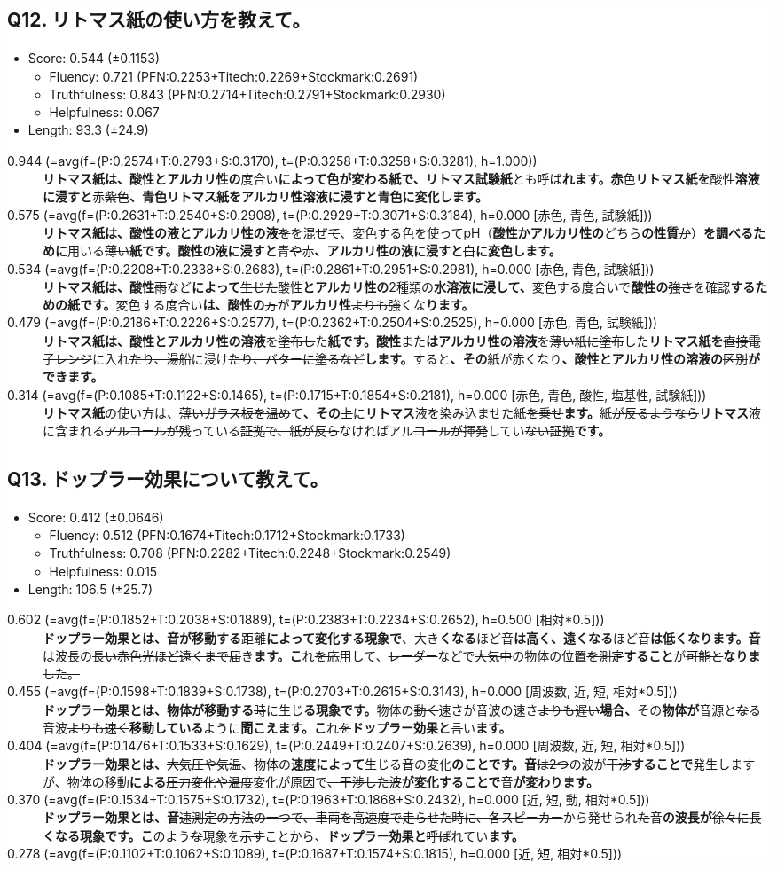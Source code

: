 ## <a name="Q12"></a>Q12. リトマス紙の使い方を教えて。

- Score: 0.544 (±0.1153)
  - Fluency: 0.721 (PFN:0.2253+Titech:0.2269+Stockmark:0.2691)
  - Truthfulness: 0.843 (PFN:0.2714+Titech:0.2791+Stockmark:0.2930)
  - Helpfulness: 0.067
- Length: 93.3 (±24.9)

<dl>
<dt>0.944 (=avg(f=(P:0.2574+T:0.2793+S:0.3170), t=(P:0.3258+T:0.3258+S:0.3281), h=1.000))</dt>
<dd><b>リトマス紙は、酸性とアルカリ性の</b>度合い<b>によって色が変わる紙で、リトマス試験紙</b>とも呼ば<b>れます。赤</b>色<b>リトマス紙を</b>酸性<b>溶液に浸すと</b>赤<s>紫色</s><b>、青色リトマス紙をアルカリ性溶液に浸すと青色に変化します。</b></dd>
<dt>0.575 (=avg(f=(P:0.2631+T:0.2540+S:0.2908), t=(P:0.2929+T:0.3071+S:0.3184), h=0.000 [赤色, 青色, 試験紙]))</dt>
<dd><b>リトマス紙は、酸性の液とアルカリ性の液</b><s>を</s>を混ぜ<s>て</s>、変色する色を使ってpH（<b>酸性かアルカリ性の</b>どちら<b>の性質</b><s>か</s>）<b>を調べるために</b>用いる<s>薄い</s><b>紙です。酸性の液に浸すと</b>青<s>や</s>赤<b>、アルカリ性の液に浸すと</b><s>白</s><b>に変色します。</b></dd>
<dt>0.534 (=avg(f=(P:0.2208+T:0.2338+S:0.2683), t=(P:0.2861+T:0.2951+S:0.2981), h=0.000 [赤色, 青色, 試験紙]))</dt>
<dd><b>リトマス紙は、酸性</b><s>雨</s>など<b>によって</b><s>生じた</s>酸性<b>とアルカリ性の</b>2種類の<b>水溶液に浸して、</b>変色する度合いで<b>酸性の</b><s>強さ</s>を確認<b>するための紙です。</b>変色する度合い<b>は、酸性の</b><s>方</s>が<b>アルカリ性</b><s>よりも強</s>くな<b>ります。</b></dd>
<dt>0.479 (=avg(f=(P:0.2186+T:0.2226+S:0.2577), t=(P:0.2362+T:0.2504+S:0.2525), h=0.000 [赤色, 青色, 試験紙]))</dt>
<dd><b>リトマス紙は、酸性とアルカリ性の溶液</b>を<s>塗布し</s>た<b>紙です。酸性</b>また<b>はアルカリ性の溶液</b>を<s>薄い紙に塗布</s>した<b>リトマス紙を</b><s>直接電子レンジ</s>に入れ<s>たり、湯船</s>に浸け<s>たり、バターに塗るなど</s><b>します。</b>すると<b>、その</b>紙が赤くなり<b>、酸性とアルカリ性の溶液の</b><s>区別</s><b>ができます。</b></dd>
<dt>0.314 (=avg(f=(P:0.1085+T:0.1122+S:0.1465), t=(P:0.1715+T:0.1854+S:0.2181), h=0.000 [赤色, 青色, 酸性, 塩基性, 試験紙]))</dt>
<dd><b>リトマス紙</b>の使い方は、<s>薄いガラス板を温め</s>て<b>、その</b><s>上</s>に<b>リトマス</b>液を染み込ませた紙<s>を乗せ</s><b>ます。</b>紙<s>が反るようなら</s><b>リトマス</b>液に含まれる<s>アルコールが残</s>っている<s>証拠で、紙が反ら</s>なければアル<s>コールが揮発</s>してい<s>ない証拠</s><b>です。</b></dd>
</dl>

## <a name="Q13"></a>Q13. ドップラー効果について教えて。

- Score: 0.412 (±0.0646)
  - Fluency: 0.512 (PFN:0.1674+Titech:0.1712+Stockmark:0.1733)
  - Truthfulness: 0.708 (PFN:0.2282+Titech:0.2248+Stockmark:0.2549)
  - Helpfulness: 0.015
- Length: 106.5 (±25.7)

<dl>
<dt>0.602 (=avg(f=(P:0.1852+T:0.2038+S:0.1889), t=(P:0.2383+T:0.2234+S:0.2652), h=0.500 [相対*0.5]))</dt>
<dd><b>ドップラー効果とは、音が移動する</b>距離<b>によって変化する現象で</b>、大き<b>くなる</b><s>ほど</s>音<b>は高く、遠くなる</b><s>ほど</s>音<b>は低くなります。音</b>は波長の<s>長い赤色光ほど遠くまで届</s>き<b>ます。こ</b>れ<s>を応</s>用して、<s>レーダー</s>などで<s>大気中</s>の物体の位置<s>を測定</s><b>すること</b>が<s>可能と</s><b>なりま</b><s>した。</s></dd>
<dt>0.455 (=avg(f=(P:0.1598+T:0.1839+S:0.1738), t=(P:0.2703+T:0.2615+S:0.3143), h=0.000 [周波数, 近, 短, 相対*0.5]))</dt>
<dd><b>ドップラー効果とは、物体が移動する</b><s>時</s>に生じ<b>る現象です。</b>物体の<s>動く</s>速さが音波の速さ<s>よりも遅い</s><b>場合、</b>その<b>物体が</b>音源と<s>な</s>る音波<s>よりも速く</s><b>移動している</b>ように<b>聞こえます。こ</b>れ<s>を</s><b>ドップラー効果と</b><s>言</s>い<b>ます。</b></dd>
<dt>0.404 (=avg(f=(P:0.1476+T:0.1533+S:0.1629), t=(P:0.2449+T:0.2407+S:0.2639), h=0.000 [周波数, 近, 短, 相対*0.5]))</dt>
<dd><b>ドップラー効果とは、</b><s>大気圧や気温</s>、物体の<b>速度によって</b>生じる音の変化<b>のことです。音</b><s>は2つ</s>の波が<s>干渉</s><b>することで</b>発生しますが、物体の移動<b>による</b><s>圧力変化や温度</s>変化が原因で<s>、干渉した波</s><b>が変化することで</b>音<b>が変わります。</b></dd>
<dt>0.370 (=avg(f=(P:0.1534+T:0.1575+S:0.1732), t=(P:0.1963+T:0.1868+S:0.2432), h=0.000 [近, 短, 動, 相対*0.5]))</dt>
<dd><b>ドップラー効果とは、音</b><s>速測定の方法の一つで、車両を高速度で走らせた時に、各スピーカー</s>から発せられ<s>た</s>音<b>の波長が</b><s>徐々に</s>長<b>くなる現象です。こ</b>のよう<s>な</s>現象を<s>示す</s>ことから、<b>ドップラー効果と</b><s>呼ば</s>れてい<b>ます。</b></dd>
<dt>0.278 (=avg(f=(P:0.1102+T:0.1062+S:0.1089), t=(P:0.1687+T:0.1574+S:0.1815), h=0.000 [近, 短, 相対*0.5]))</dt>